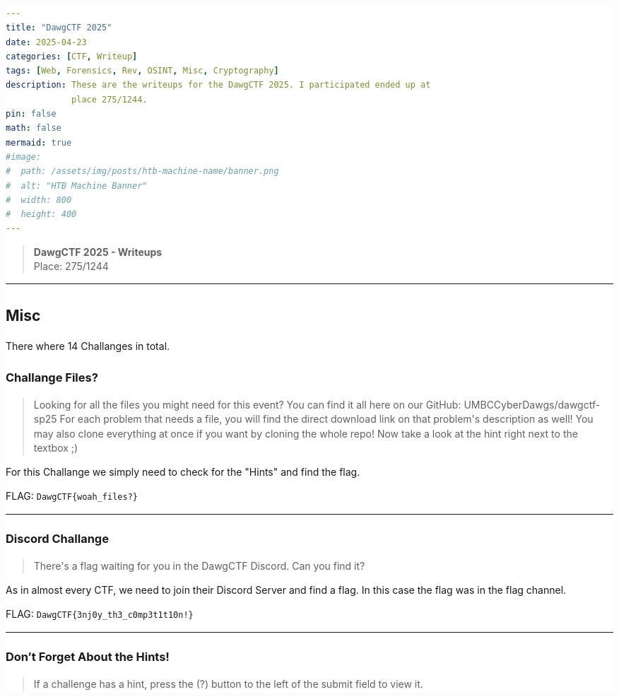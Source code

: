 ```yaml
---
title: "DawgCTF 2025"
date: 2025-04-23
categories: [CTF, Writeup]
tags: [Web, Forensics, Rev, OSINT, Misc, Cryptography]
description: These are the writeups for the DawgCTF 2025. I participated ended up at
             place 275/1244.
pin: false
math: false
mermaid: true
#image:
#  path: /assets/img/posts/htb-machine-name/banner.png
#  alt: "HTB Machine Banner"
#  width: 800
#  height: 400
---
```


> **DawgCTF 2025 - Writeups**  
> Place: 275/1244

---

## Misc
There where 14 Challanges in total.
### Challange Files?
>Looking for all the files you might need for this event?
>You can find it all here on our GitHub: UMBCCyberDawgs/dawgctf-sp25
>For each problem that needs a file, you will find the direct download link on that problem's description as well!
>You may also clone everything at once if you want by cloning the whole repo!
>Now take a look at the hint right next to the textbox ;)

For this Challange we simply need to check for the "Hints" and find the flag.

FLAG: `DawgCTF{woah_files?}`

---


### Discord Challange
>There's a flag waiting for you in the DawgCTF Discord. Can you find it?

As in almost every CTF, we need to join their Discord Server and find a flag. In this case the flag was in the flag channel. 

FLAG: `DawgCTF{3nj0y_th3_c0mp3t1t10n!}`

---

### Don’t Forget About the Hints!
>If a challenge has a hint, press the (?) button to the left of the submit field to view it.
